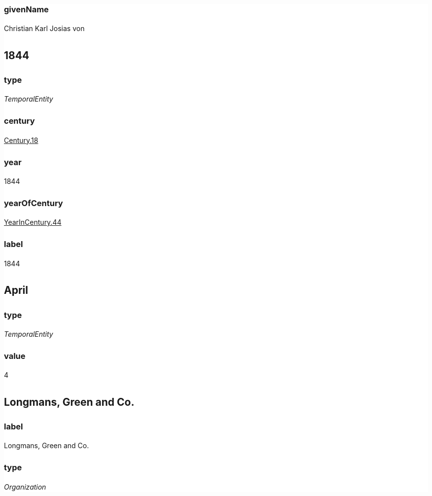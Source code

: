 ### givenName


Christian Karl Josias von

## 1844

### type


*TemporalEntity*

### century


[Century.18](#Century.18)

### year


1844

### yearOfCentury


[YearInCentury.44](#YearInCentury.44)

### label


1844

## April

### type


*TemporalEntity*

### value


4

## Longmans, Green and Co.

### label


Longmans, Green and Co.

### type


*Organization*
